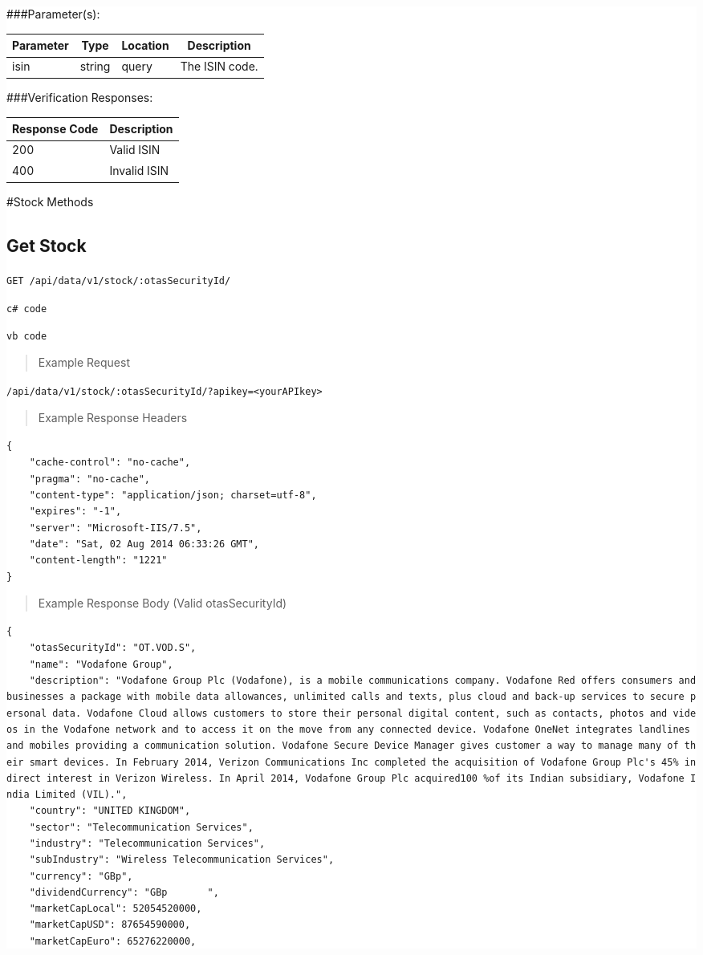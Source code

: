 ###Parameter(s):

Parameter | Type | Location | Description
---------| ------- | ------- | ------------
isin | string | query | The ISIN code.

###Verification Responses:

Response Code | Description
--------------| ------------
200           | Valid ISIN
400           | Invalid ISIN
	

#Stock Methods

## Get Stock
`GET /api/data/v1/stock/:otasSecurityId/`

```cs
c# code
```

```vb
vb code
```

>Example Request 

```
/api/data/v1/stock/:otasSecurityId/?apikey=<yourAPIkey>
```

>Example Response Headers 

```
{
    "cache-control": "no-cache",
    "pragma": "no-cache",
    "content-type": "application/json; charset=utf-8",
    "expires": "-1",
    "server": "Microsoft-IIS/7.5",
    "date": "Sat, 02 Aug 2014 06:33:26 GMT",
    "content-length": "1221"
}
```

>Example Response Body (Valid otasSecurityId)

```
{
    "otasSecurityId": "OT.VOD.S",
    "name": "Vodafone Group",
    "description": "Vodafone Group Plc (Vodafone), is a mobile communications company. Vodafone Red offers consumers and businesses a package with mobile data allowances, unlimited calls and texts, plus cloud and back-up services to secure personal data. Vodafone Cloud allows customers to store their personal digital content, such as contacts, photos and videos in the Vodafone network and to access it on the move from any connected device. Vodafone OneNet integrates landlines and mobiles providing a communication solution. Vodafone Secure Device Manager gives customer a way to manage many of their smart devices. In February 2014, Verizon Communications Inc completed the acquisition of Vodafone Group Plc's 45% indirect interest in Verizon Wireless. In April 2014, Vodafone Group Plc acquired100 %of its Indian subsidiary, Vodafone India Limited (VIL).",
    "country": "UNITED KINGDOM",
    "sector": "Telecommunication Services",
    "industry": "Telecommunication Services",
    "subIndustry": "Wireless Telecommunication Services",
    "currency": "GBp",
    "dividendCurrency": "GBp       ",
    "marketCapLocal": 52054520000,
    "marketCapUSD": 87654590000,
    "marketCapEuro": 65276220000,
```